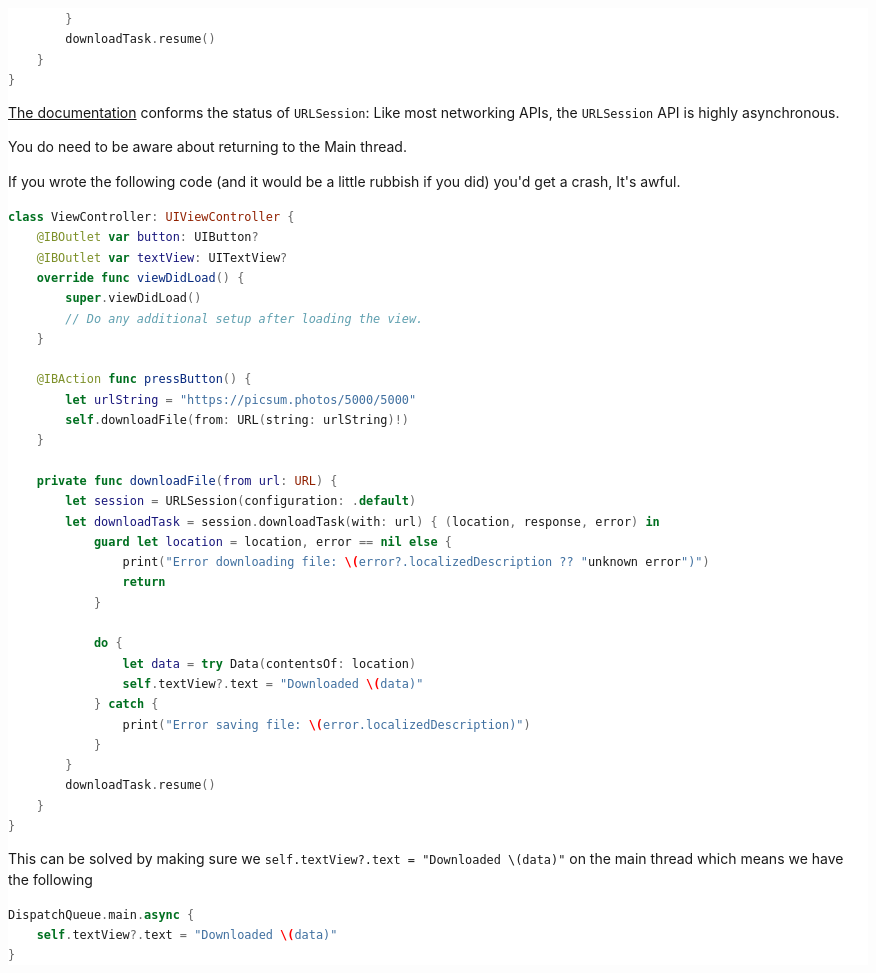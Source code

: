 ```swift
        }
        downloadTask.resume()
    }
}
```

[The documentation](https://developer.apple.com/documentation/foundation/urlsession) conforms the status of `URLSession`: Like most networking APIs, the `URLSession` API is highly asynchronous.

You do need to be aware about returning to the Main thread.

If you wrote the following code (and it would be a little rubbish if you did) you'd get a crash, It's awful.

```swift
class ViewController: UIViewController {
    @IBOutlet var button: UIButton?
    @IBOutlet var textView: UITextView?
    override func viewDidLoad() {
        super.viewDidLoad()
        // Do any additional setup after loading the view.
    }
    
    @IBAction func pressButton() {
        let urlString = "https://picsum.photos/5000/5000"
        self.downloadFile(from: URL(string: urlString)!)
    }
    
    private func downloadFile(from url: URL) {
        let session = URLSession(configuration: .default)
        let downloadTask = session.downloadTask(with: url) { (location, response, error) in
            guard let location = location, error == nil else {
                print("Error downloading file: \(error?.localizedDescription ?? "unknown error")")
                return
            }
            
            do {
                let data = try Data(contentsOf: location)
                self.textView?.text = "Downloaded \(data)"
            } catch {
                print("Error saving file: \(error.localizedDescription)")
            }
        }
        downloadTask.resume()
    }
}
```

This can be solved by making sure we `self.textView?.text = "Downloaded \(data)"` on the main thread
which means we have the following

```swift
DispatchQueue.main.async {
    self.textView?.text = "Downloaded \(data)"
}
```

